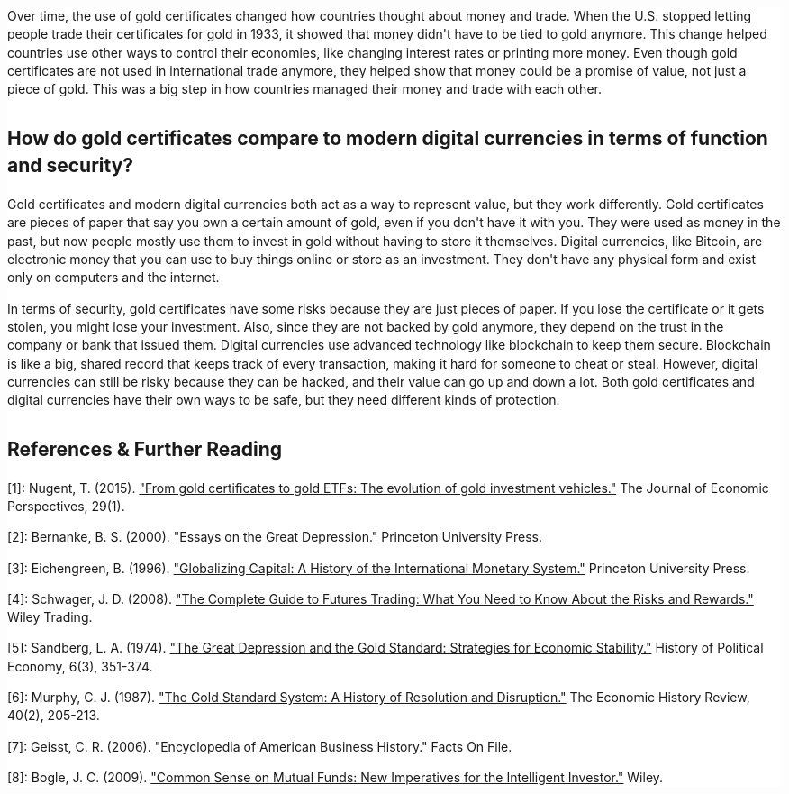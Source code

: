 Over time, the use of gold certificates changed how countries thought about money and trade. When the U.S. stopped letting people trade their certificates for gold in 1933, it showed that money didn't have to be tied to gold anymore. This change helped countries use other ways to control their economies, like changing interest rates or printing more money. Even though gold certificates are not used in international trade anymore, they helped show that money could be a promise of value, not just a piece of gold. This was a big step in how countries managed their money and trade with each other.

## How do gold certificates compare to modern digital currencies in terms of function and security?

Gold certificates and modern digital currencies both act as a way to represent value, but they work differently. Gold certificates are pieces of paper that say you own a certain amount of gold, even if you don't have it with you. They were used as money in the past, but now people mostly use them to invest in gold without having to store it themselves. Digital currencies, like Bitcoin, are electronic money that you can use to buy things online or store as an investment. They don't have any physical form and exist only on computers and the internet.

In terms of security, gold certificates have some risks because they are just pieces of paper. If you lose the certificate or it gets stolen, you might lose your investment. Also, since they are not backed by gold anymore, they depend on the trust in the company or bank that issued them. Digital currencies use advanced technology like blockchain to keep them secure. Blockchain is like a big, shared record that keeps track of every transaction, making it hard for someone to cheat or steal. However, digital currencies can still be risky because they can be hacked, and their value can go up and down a lot. Both gold certificates and digital currencies have their own ways to be safe, but they need different kinds of protection.

## References & Further Reading

[1]: Nugent, T. (2015). ["From gold certificates to gold ETFs: The evolution of gold investment vehicles."](https://www.shastagoldcorp.com/understanding-gold-certificates-and-their-benefits/) The Journal of Economic Perspectives, 29(1).

[2]: Bernanke, B. S. (2000). ["Essays on the Great Depression."](https://archive.org/details/essaysongreatdep0000bern) Princeton University Press.

[3]: Eichengreen, B. (1996). ["Globalizing Capital: A History of the International Monetary System."](https://www.jstor.org/stable/j.ctt7pfmc) Princeton University Press.

[4]: Schwager, J. D. (2008). ["The Complete Guide to Futures Trading: What You Need to Know About the Risks and Rewards."](https://archive.org/details/completeguidetof0000unse_d6n1) Wiley Trading.

[5]: Sandberg, L. A. (1974). ["The Great Depression and the Gold Standard: Strategies for Economic Stability."](https://www.history.com/news/how-did-the-gold-standard-contribute-to-the-great-depression) History of Political Economy, 6(3), 351-374.

[6]: Murphy, C. J. (1987). ["The Gold Standard System: A History of Resolution and Disruption."](https://www.semanticscholar.org/paper/The-Gold-Standard:-Historical-Facts-and-Future-Cooper-Dornbusch/0a0c051d40bb66c905c8807bfbf79386c947cd8e) The Economic History Review, 40(2), 205-213.

[7]: Geisst, C. R. (2006). ["Encyclopedia of American Business History."](https://archive.org/details/encyclopediaofam01geis) Facts On File.

[8]: Bogle, J. C. (2009). ["Common Sense on Mutual Funds: New Imperatives for the Intelligent Investor."](https://books.google.com/books/about/Common_Sense_on_Mutual_Funds.html?id=KZbOlCjj9dEC) Wiley.